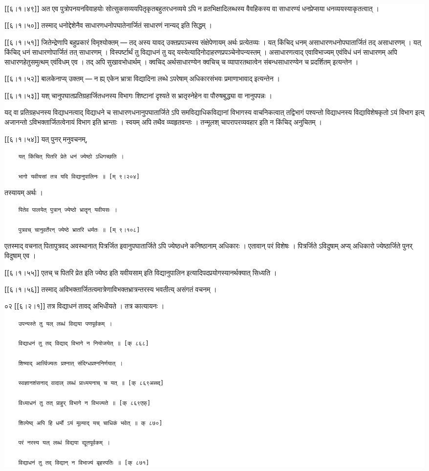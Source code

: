 
[[६।१।४९]] अत एव पुत्रोपनयनविवाहयोः सोत्सुकसव्ययपितृकृतबहुतरधनव्यये ऽपि न व्रतभिक्षादिलब्धस्य वैवहिकस्य वा साधारण्यं धनप्रेप्सया धनव्ययस्याकृतत्वात् ।

[[६।१।५०]] तस्माद् धनोद्देशेनैव साधारणधनोपघातेनार्जितं साधारणं नान्यद् इति सिद्धम् ।

[[६।१।५१]] जितेन्द्रेणापि बहुप्रकारं विमृश्योक्तम् — तद् अस्य यावद् उक्तप्रपञ्चस्य संक्षेपेणायम् अर्थः प्रत्येतव्यः । यत् किंचिद् धनम् असाधारणधनोपघातार्जितं तद् असाधारणम् । यत् किंचिद् धनं साधारणोपार्जितं तत् साधारणम् । विस्पर्ष्टार्थं तु विद्याधनं तु यद् यस्येत्यादिनोदाहरणप्रपञ्चेनोपन्यस्तम् । असाधारणत्वाद् एवाविभाज्यम् एवंविधं धनं साधारणम् अपि साधारणहेतुसमुत्थम् एवंविधम् एव । तद् अपि सुखावभोधार्थम् । क्वचिद् अर्थसाधारण्येन क्वचिच् च व्यापारतथात्वेन संबन्धसाधारण्येन च प्रदर्शितम् इत्यन्तेन । 

[[६।१।५२]] बालकेनाप्य् उक्तम् — न ह्य् एकेन भ्रात्रा विद्यादिना लब्धे ऽपरेषाम् अधिकारसंभवः प्रमाणाभावाद् इत्यन्तेन ।

[[६।१।५३]] यश् चानुपघातप्रतिग्रहार्जितधनस्य विभागः शिष्टानां दृश्यते स भ्रातृस्नेहेन वा पौरुषबुद्ध्या वा नानुपपन्नः ।

यद् वा प्रतिग्रहधनस्य विद्याधनत्वाद् विद्याधने च साधारणधनानुपघातार्जिते ऽपि समविद्याधिकविद्यानां विभागस्य वाचनिकत्वात् तद्विभागं पश्यन्तो विद्याधनस्य विद्याविशेषकृतो ऽयं विभाग इत्य् अजानन्तो ऽविभक्तार्जितत्वेनायं विभाग इति भ्रान्ताः । स्वयम् अपि तथैव व्य्वहृतवन्तः । तन्मूलश् चापरापरव्यवहार इति न किंचिद् अनुचितम् । 

[[६।१।५४]] यत् पुनर् मनुवचनम्,

		यत् किंचित् पितरि प्रेते धनं ज्येष्ठो ऽधिगच्छति ।

		भागो यवीयसां तत्र यदि विद्यानुपालिनः ॥ [म् ९।२०४]

तस्यायम् अर्थः ।

		पितेव पालयेत् पुत्रान् ज्येष्ठो भ्रातॄन् यवीयसः ।

		पुत्रवच् चानुवर्तेरन् ज्येष्ठे भ्रातरि धर्मतः ॥ [म् ९।१०८]

एतस्माद् वचनात् पितापुत्रवद् अवस्थानात् पित्रर्जित इवानुपघातार्जिते ऽपि ज्येष्ठधने कनिष्ठानाम् अधिकारः । एतावान् परं विशेषः । पित्रर्जिते ऽविदुषाम् अप्य् अधिकारो ज्येष्ठार्जिते पुनर् विदुषाम् एव ।

[[६।१।५५]] एतच् च पितरि प्रेत इति ज्येष्ठ इति यवीयसाम् इति विद्यानुपालिन इत्यादिपदप्रयोगस्यानर्थक्यात् सिध्यति ।

[[६।१।५६]] तस्माद् अविभक्तार्जितत्वमात्रेणाविभक्तभ्रात्रन्तरस्य भवतीत्य् असंगतं वचनम् ।

 ०२
[[६।२।१]] तत्र विद्याधनं तावद् अभिधीयते । तत्र कात्यायनः ।

		उपन्यस्ते तु यल् लब्धं विद्यया पणपूर्वकम् ।

		विद्याधनं तु तद् विद्याद् विभागे न नियोजयेत् ॥ [क् ८६८]

		शिष्याद् आर्त्विज्यतः प्रश्नात् संदिग्धप्रश्ननिर्णयात् ।

		स्वज्ञानशंसनाद् वादाल् लब्धं प्राध्ययनाच् च यत् ॥ [क् ८६९अब्च्द्]

		विध्याधनं तु तत् प्राहुर् विभागे न विभज्यते ॥ [क् ८६९एफ़्]

		शिल्पेष्व् अपि हि धर्मो ऽयं मूल्याद् यच् चाधिकं भवेत् ॥ क् ८७०]

		परं नरस्य यल् लब्धं विद्यया द्यूतपूर्वकम् ।

		विद्याधनं तु तद् विद्यान् न विभाज्यं बृहस्पतिः ॥ [क् ८७१]
